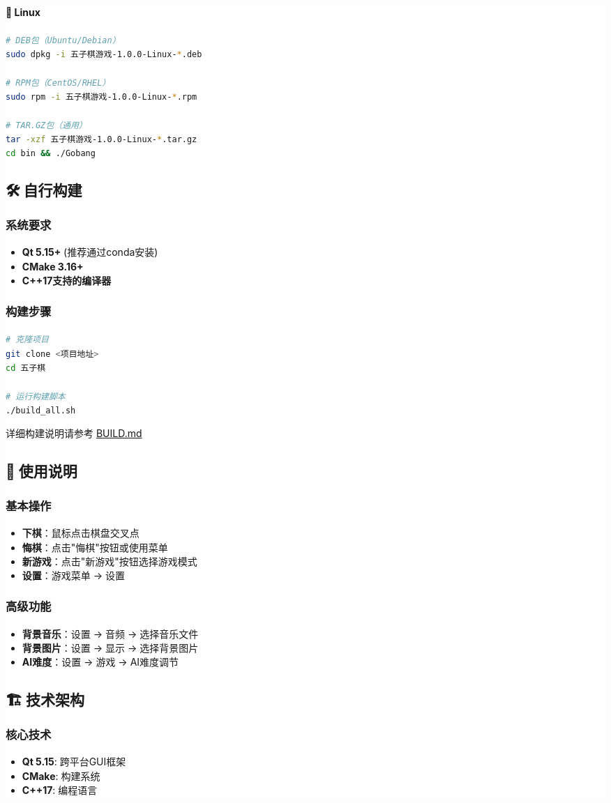 #### 🐧 Linux
```bash
# DEB包（Ubuntu/Debian）
sudo dpkg -i 五子棋游戏-1.0.0-Linux-*.deb

# RPM包（CentOS/RHEL）
sudo rpm -i 五子棋游戏-1.0.0-Linux-*.rpm

# TAR.GZ包（通用）
tar -xzf 五子棋游戏-1.0.0-Linux-*.tar.gz
cd bin && ./Gobang
```

## 🛠️ 自行构建

### 系统要求

- **Qt 5.15+** (推荐通过conda安装)
- **CMake 3.16+**
- **C++17支持的编译器**

### 构建步骤

```bash
# 克隆项目
git clone <项目地址>
cd 五子棋

# 运行构建脚本
./build_all.sh
```

详细构建说明请参考 [BUILD.md](BUILD.md)

## 🎯 使用说明

### 基本操作
- **下棋**：鼠标点击棋盘交叉点
- **悔棋**：点击"悔棋"按钮或使用菜单
- **新游戏**：点击"新游戏"按钮选择游戏模式
- **设置**：游戏菜单 → 设置

### 高级功能
- **背景音乐**：设置 → 音频 → 选择音乐文件
- **背景图片**：设置 → 显示 → 选择背景图片
- **AI难度**：设置 → 游戏 → AI难度调节

## 🏗️ 技术架构

### 核心技术
- **Qt 5.15**: 跨平台GUI框架
- **CMake**: 构建系统
- **C++17**: 编程语言
